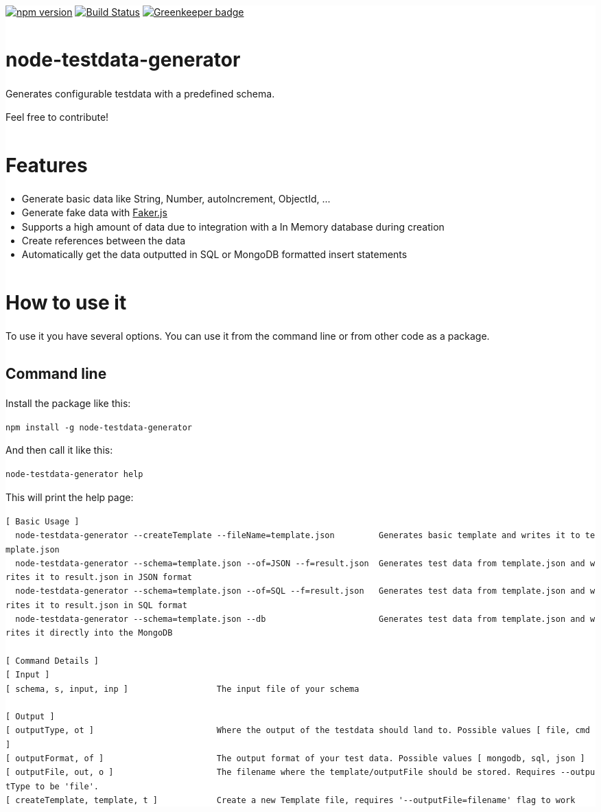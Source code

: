 [![npm version](https://badge.fury.io/js/node-testdata-generator.svg)](https://badge.fury.io/js/node-testdata-generator) [![Build Status](https://travis-ci.org/MauriceNino/node-testdata-generator.svg?branch=master)](https://travis-ci.org/MauriceNino/node-testdata-generator) [![Greenkeeper badge](https://badges.greenkeeper.io/MauriceNino/node-testdata-generator.svg)](https://greenkeeper.io/)

# node-testdata-generator
Generates configurable testdata with a predefined schema. 

Feel free to contribute!
# Features
- Generate basic data like String, Number, autoIncrement, ObjectId, ...
- Generate fake data with [Faker.js](https://github.com/marak/Faker.js/) 
- Supports a high amount of data due to integration with a In Memory database during creation
- Create references between the data
- Automatically get the data outputted in SQL or MongoDB formatted insert statements
# How to use it
To use it you have several options. You can use it from the command line or from other code as a package.
## Command line
Install the package like this:

    npm install -g node-testdata-generator
    
And then call it like this:

    node-testdata-generator help

This will print the help page:

    [ Basic Usage ]
      node-testdata-generator --createTemplate --fileName=template.json         Generates basic template and writes it to template.json
      node-testdata-generator --schema=template.json --of=JSON --f=result.json  Generates test data from template.json and writes it to result.json in JSON format
      node-testdata-generator --schema=template.json --of=SQL --f=result.json   Generates test data from template.json and writes it to result.json in SQL format
      node-testdata-generator --schema=template.json --db                       Generates test data from template.json and writes it directly into the MongoDB
    
    [ Command Details ]
    [ Input ]
    [ schema, s, input, inp ]                  The input file of your schema
    
    [ Output ]
    [ outputType, ot ]                         Where the output of the testdata should land to. Possible values [ file, cmd ]
    [ outputFormat, of ]                       The output format of your test data. Possible values [ mongodb, sql, json ]
    [ outputFile, out, o ]                     The filename where the template/outputFile should be stored. Requires --outputType to be 'file'.
    [ createTemplate, template, t ]            Create a new Template file, requires '--outputFile=filename' flag to work
    